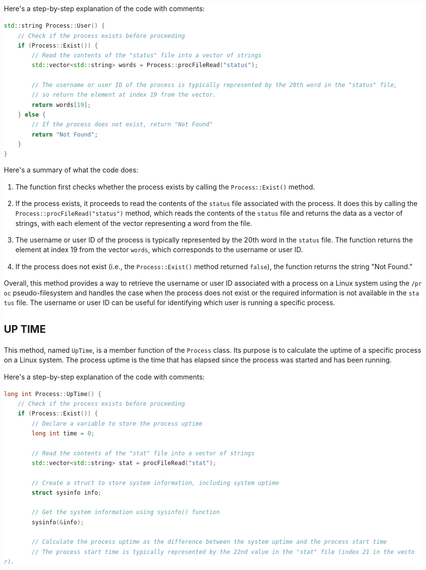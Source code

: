 Here's a step-by-step explanation of the code with comments:

```cpp
std::string Process::User() {
    // Check if the process exists before proceeding
    if (Process::Exist()) {
        // Read the contents of the "status" file into a vector of strings
        std::vector<std::string> words = Process::procFileRead("status");

        // The username or user ID of the process is typically represented by the 20th word in the "status" file,
        // so return the element at index 19 from the vector.
        return words[19];
    } else {
        // If the process does not exist, return "Not Found"
        return "Not Found";
    }
}
```

Here's a summary of what the code does:

1. The function first checks whether the process exists by calling the `Process::Exist()` method.

2. If the process exists, it proceeds to read the contents of the `status` file associated with the process. It does this by calling the `Process::procFileRead("status")` method, which reads the contents of the `status` file and returns the data as a vector of strings, with each element of the vector representing a word from the file.

3. The username or user ID of the process is typically represented by the 20th word in the `status` file. The function returns the element at index 19 from the vector `words`, which corresponds to the username or user ID.

4. If the process does not exist (i.e., the `Process::Exist()` method returned `false`), the function returns the string "Not Found."

Overall, this method provides a way to retrieve the username or user ID associated with a process on a Linux system using the `/proc` pseudo-filesystem and handles the case when the process does not exist or the required information is not available in the `status` file. The username or user ID can be useful for identifying which user is running a specific process.

##  UP TIME
This method, named `UpTime`, is a member function of the `Process` class. Its purpose is to calculate the uptime of a specific process on a Linux system. The process uptime is the time that has elapsed since the process was started and has been running.

Here's a step-by-step explanation of the code with comments:

```cpp
long int Process::UpTime() {
    // Check if the process exists before proceeding
    if (Process::Exist()) {
        // Declare a variable to store the process uptime
        long int time = 0;

        // Read the contents of the "stat" file into a vector of strings
        std::vector<std::string> stat = procFileRead("stat");

        // Create a struct to store system information, including system uptime
        struct sysinfo info;

        // Get the system information using sysinfo() function
        sysinfo(&info);

        // Calculate the process uptime as the difference between the system uptime and the process start time
        // The process start time is typically represented by the 22nd value in the "stat" file (index 21 in the vector).
```